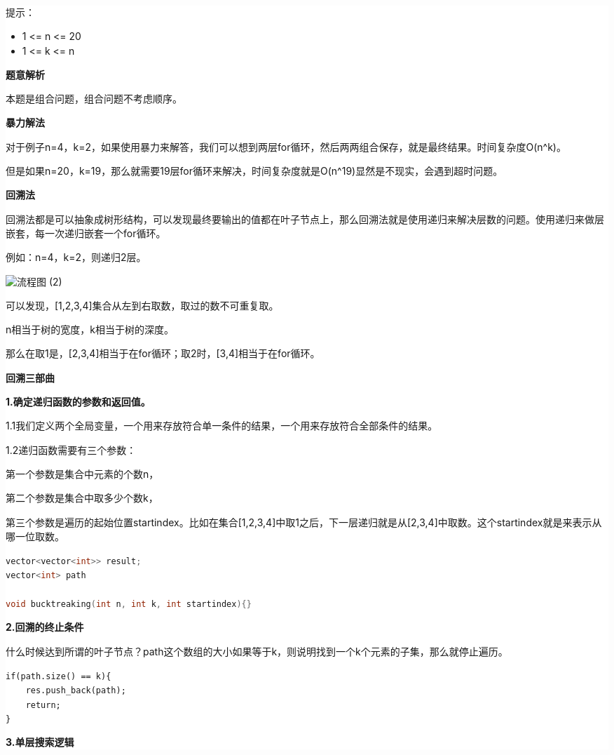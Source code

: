 
提示：

* 1 <= n <= 20
* 1 <= k <= n

**题意解析**

本题是组合问题，组合问题不考虑顺序。

**暴力解法**

对于例子n=4，k=2，如果使用暴力来解答，我们可以想到两层for循环，然后两两组合保存，就是最终结果。时间复杂度O(n^k)。

但是如果n=20，k=19，那么就需要19层for循环来解决，时间复杂度就是O(n^19)显然是不现实，会遇到超时问题。

**回溯法**

​	回溯法都是可以抽象成树形结构，可以发现最终要输出的值都在叶子节点上，那么回溯法就是使用递归来解决层数的问题。使用递归来做层嵌套，每一次递归嵌套一个for循环。

例如：n=4，k=2，则递归2层。

![流程图 (2)](D:/%E5%B7%A5%E4%BD%9C%E5%86%85%E5%AE%B92/md/md%E5%9B%BE%E7%89%87/77%E7%BB%84%E5%90%88%E9%A2%98%E5%9B%BE%E7%89%871.jpg)   

可以发现，[1,2,3,4]集合从左到右取数，取过的数不可重复取。

n相当于树的宽度，k相当于树的深度。

那么在取1是，[2,3,4]相当于在for循环；取2时，[3,4]相当于在for循环。

**回溯三部曲**

**1.确定递归函数的参数和返回值。**

1.1我们定义两个全局变量，一个用来存放符合单一条件的结果，一个用来存放符合全部条件的结果。

1.2递归函数需要有三个参数：

第一个参数是集合中元素的个数n，

第二个参数是集合中取多少个数k，

第三个参数是遍历的起始位置startindex。比如在集合[1,2,3,4]中取1之后，下一层递归就是从[2,3,4]中取数。这个startindex就是来表示从哪一位取数。

```c++
vector<vector<int>> result;
vector<int> path
    
void bucktreaking(int n, int k, int startindex){}
```

**2.回溯的终止条件**

什么时候达到所谓的叶子节点？path这个数组的大小如果等于k，则说明找到一个k个元素的子集，那么就停止遍历。

```
if(path.size() == k){
	res.push_back(path);
	return;
}
```

**3.单层搜索逻辑**
